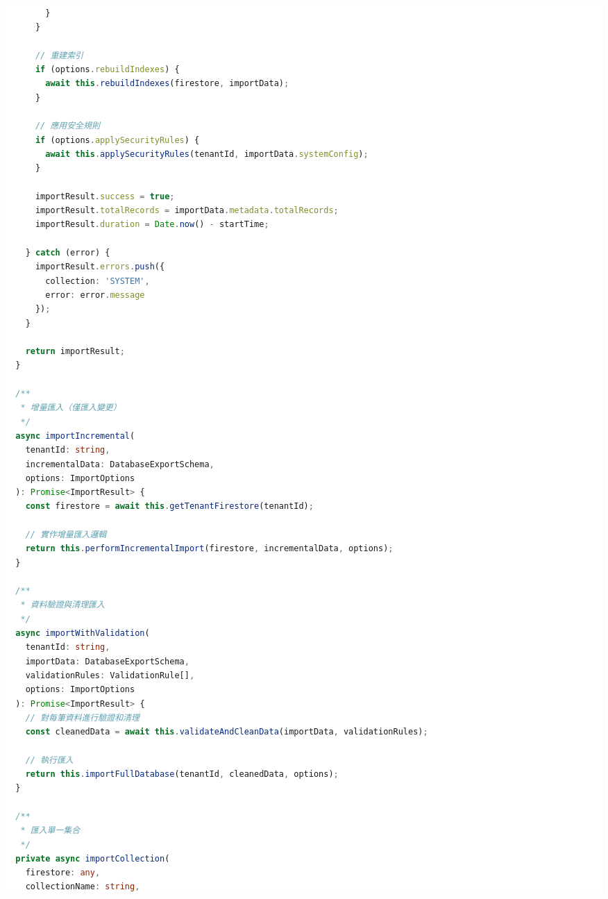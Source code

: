 ```typescript
        }
      }

      // 重建索引
      if (options.rebuildIndexes) {
        await this.rebuildIndexes(firestore, importData);
      }

      // 應用安全規則
      if (options.applySecurityRules) {
        await this.applySecurityRules(tenantId, importData.systemConfig);
      }

      importResult.success = true;
      importResult.totalRecords = importData.metadata.totalRecords;
      importResult.duration = Date.now() - startTime;

    } catch (error) {
      importResult.errors.push({
        collection: 'SYSTEM',
        error: error.message
      });
    }

    return importResult;
  }

  /**
   * 增量匯入（僅匯入變更）
   */
  async importIncremental(
    tenantId: string,
    incrementalData: DatabaseExportSchema,
    options: ImportOptions
  ): Promise<ImportResult> {
    const firestore = await this.getTenantFirestore(tenantId);

    // 實作增量匯入邏輯
    return this.performIncrementalImport(firestore, incrementalData, options);
  }

  /**
   * 資料驗證與清理匯入
   */
  async importWithValidation(
    tenantId: string,
    importData: DatabaseExportSchema,
    validationRules: ValidationRule[],
    options: ImportOptions
  ): Promise<ImportResult> {
    // 對每筆資料進行驗證和清理
    const cleanedData = await this.validateAndCleanData(importData, validationRules);

    // 執行匯入
    return this.importFullDatabase(tenantId, cleanedData, options);
  }

  /**
   * 匯入單一集合
   */
  private async importCollection(
    firestore: any,
    collectionName: string,
```